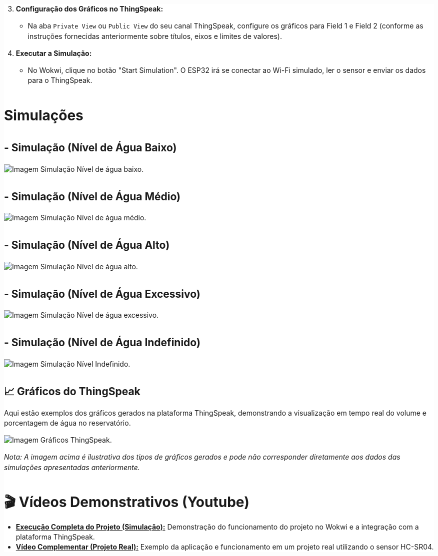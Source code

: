 3.  **Configuração dos Gráficos no ThingSpeak:**

    - Na aba `Private View` ou `Public View` do seu canal ThingSpeak, configure os gráficos para Field 1 e Field 2 (conforme as instruções fornecidas anteriormente sobre títulos, eixos e limites de valores).

4.  **Executar a Simulação:**
    - No Wokwi, clique no botão "Start Simulation". O ESP32 irá se conectar ao Wi-Fi simulado, ler o sensor e enviar os dados para o ThingSpeak.

# Simulações

## - Simulação (Nível de Água Baixo)
![Imagem Simulação Nível de água baixo.](https://github.com/user-attachments/assets/a3bf3788-8443-44fc-889d-1cca898a4ebe)

## - Simulação (Nível de Água Médio)
![Imagem Simulação Nível de água médio.](https://github.com/user-attachments/assets/567b978b-2a5e-49fa-a8ec-a299c7acac79)

## - Simulação (Nível de Água Alto)
![Imagem Simulação Nível de água alto.](https://github.com/user-attachments/assets/26d1cba4-32d9-4d72-ad98-5c8e252c5f35)

## - Simulação (Nível de Água Excessivo)
![Imagem Simulação Nível de água excessivo.](https://github.com/user-attachments/assets/7b0e248e-11a4-4a01-b65a-d63740765688)

## - Simulação (Nível de Água Indefinido)
![Imagem Simulação Nível Indefinido.](https://github.com/user-attachments/assets/04e45df7-a0b5-477e-9007-851b7b6114ab)

## 📈 Gráficos do ThingSpeak

Aqui estão exemplos dos gráficos gerados na plataforma ThingSpeak, demonstrando a visualização em tempo real do volume e porcentagem de água no reservatório.

![Imagem Gráficos ThingSpeak.](https://github.com/user-attachments/assets/b0dde27d-3eaa-4f63-b139-22198d46eb44)

*Nota: A imagem acima é ilustrativa dos tipos de gráficos gerados e pode não corresponder diretamente aos dados das simulações apresentadas anteriormente.*

# 🎬 Vídeos Demonstrativos (Youtube)

- [**Execução Completa do Projeto (Simulação):**](https://youtu.be/slCoLUx04-w) Demonstração do funcionamento do projeto no Wokwi e a integração com a plataforma ThingSpeak.
- [**Vídeo Complementar (Projeto Real):**](https://www.youtube.com/watch?v=1AVl-QxxKnE) Exemplo da aplicação e funcionamento em um projeto real utilizando o sensor HC-SR04.
